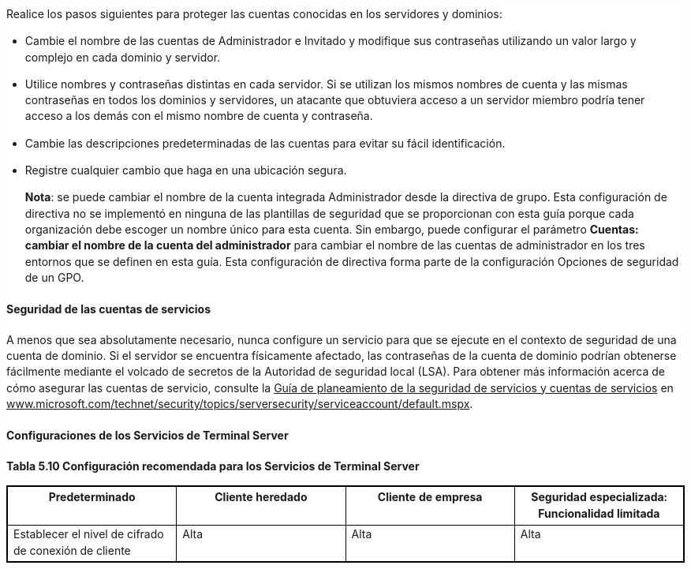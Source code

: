 Realice los pasos siguientes para proteger las cuentas conocidas en los servidores y dominios:
  
-   Cambie el nombre de las cuentas de Administrador e Invitado y modifique sus contraseñas utilizando un valor largo y complejo en cada dominio y servidor.
  
-   Utilice nombres y contraseñas distintas en cada servidor. Si se utilizan los mismos nombres de cuenta y las mismas contraseñas en todos los dominios y servidores, un atacante que obtuviera acceso a un servidor miembro podría tener acceso a los demás con el mismo nombre de cuenta y contraseña.
  
-   Cambie las descripciones predeterminadas de las cuentas para evitar su fácil identificación.
  
-   Registre cualquier cambio que haga en una ubicación segura.
  
    **Nota**: se puede cambiar el nombre de la cuenta integrada Administrador desde la directiva de grupo. Esta configuración de directiva no se implementó en ninguna de las plantillas de seguridad que se proporcionan con esta guía porque cada organización debe escoger un nombre único para esta cuenta. Sin embargo, puede configurar el parámetro **Cuentas: cambiar el nombre de la cuenta del administrador** para cambiar el nombre de las cuentas de administrador en los tres entornos que se definen en esta guía. Esta configuración de directiva forma parte de la configuración Opciones de seguridad de un GPO.
  
#### Seguridad de las cuentas de servicios
  
A menos que sea absolutamente necesario, nunca configure un servicio para que se ejecute en el contexto de seguridad de una cuenta de dominio. Si el servidor se encuentra físicamente afectado, las contraseñas de la cuenta de dominio podrían obtenerse fácilmente mediante el volcado de secretos de la Autoridad de seguridad local (LSA). Para obtener más información acerca de cómo asegurar las cuentas de servicio, consulte la [Guía de planeamiento de la seguridad de servicios y cuentas de servicios](http://www.microsoft.com/technet/security/topics/serversecurity/serviceaccount/default.mspx) en www.microsoft.com/technet/security/topics/serversecurity/serviceaccount/default.mspx.
  
#### Configuraciones de los Servicios de Terminal Server
  
**Tabla 5.10 Configuración recomendada para los Servicios de Terminal Server**

 
<p> </p>
<table style="border:1px solid black;">
<colgroup>
<col width="25%" />
<col width="25%" />
<col width="25%" />
<col width="25%" />
</colgroup>
<thead>
<tr class="header">
<th style="border:1px solid black;" >Predeterminado</th>
<th style="border:1px solid black;" >Cliente heredado</th>
<th style="border:1px solid black;" >Cliente de empresa</th>
<th style="border:1px solid black;" >Seguridad especializada: Funcionalidad limitada</th>
</tr>
</thead>
<tbody>
<tr class="odd">
<td style="border:1px solid black;">Establecer el nivel de cifrado de conexión de cliente</td>
<td style="border:1px solid black;">Alta</td>
<td style="border:1px solid black;">Alta</td>
<td style="border:1px solid black;">Alta</td>
</tr>
</tbody>
</table>
  